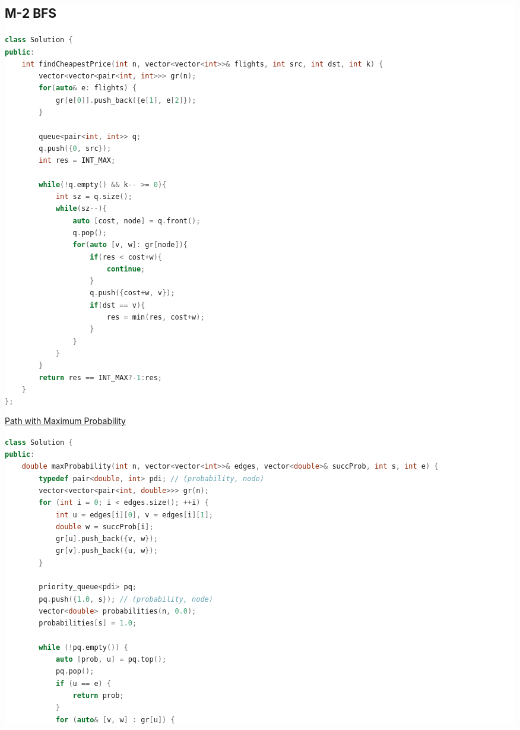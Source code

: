 ## M-2 BFS

```cpp
class Solution {
public:
    int findCheapestPrice(int n, vector<vector<int>>& flights, int src, int dst, int k) {
        vector<vector<pair<int, int>>> gr(n);
        for(auto& e: flights) {
            gr[e[0]].push_back({e[1], e[2]});
        }

        queue<pair<int, int>> q;
        q.push({0, src});
        int res = INT_MAX;

        while(!q.empty() && k-- >= 0){
            int sz = q.size();
            while(sz--){
                auto [cost, node] = q.front();
                q.pop();
                for(auto [v, w]: gr[node]){
                    if(res < cost+w){
                        continue;
                    }
                    q.push({cost+w, v});
                    if(dst == v){
                        res = min(res, cost+w);
                    }
                }
            }
        }
        return res == INT_MAX?-1:res;
    }
};
```

[Path with Maximum Probability](https://leetcode.com/problems/path-with-maximum-probability/)

```cpp
class Solution {
public:
    double maxProbability(int n, vector<vector<int>>& edges, vector<double>& succProb, int s, int e) {
        typedef pair<double, int> pdi; // (probability, node)
        vector<vector<pair<int, double>>> gr(n);
        for (int i = 0; i < edges.size(); ++i) {
            int u = edges[i][0], v = edges[i][1];
            double w = succProb[i];
            gr[u].push_back({v, w});
            gr[v].push_back({u, w});
        }

        priority_queue<pdi> pq;
        pq.push({1.0, s}); // (probability, node)
        vector<double> probabilities(n, 0.0);
        probabilities[s] = 1.0;

        while (!pq.empty()) {
            auto [prob, u] = pq.top();
            pq.pop();
            if (u == e) {
                return prob;
            }
            for (auto& [v, w] : gr[u]) {
```